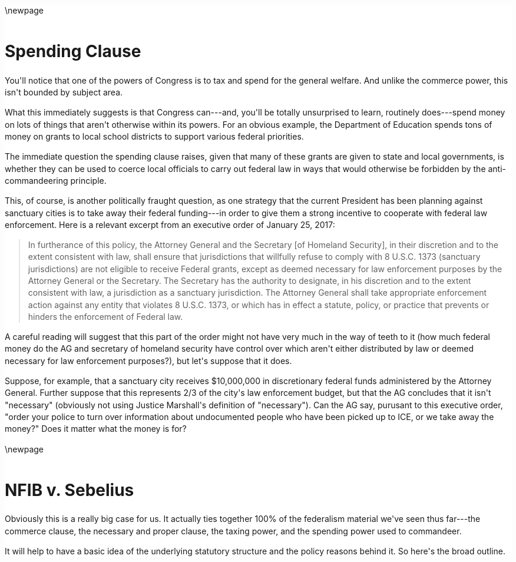 
\newpage

# Spending Clause

You'll notice that one of the powers of Congress is to tax and spend for the general welfare. And unlike the commerce power, this isn't bounded by subject area.

What this immediately suggests is that Congress can---and, you'll be totally unsurprised to learn, routinely does---spend money on lots of things that aren't otherwise within its powers. For an obvious example, the Department of Education spends tons of money on grants to local school districts to support various federal priorities. 

The immediate question the spending clause raises, given that many of these grants are given to state and local governments, is whether they can be used to coerce local officials to carry out federal law in ways that would otherwise be forbidden by the anti-commandeering principle.  

This, of course, is another politically fraught question, as one strategy that the current President has been planning against sanctuary cities is to take away their federal funding---in order to give them a strong incentive to cooperate with federal law enforcement. Here is a relevant excerpt from an executive order of January 25, 2017:

> In furtherance of this policy, the Attorney General and the Secretary [of Homeland Security], in their discretion and to the extent consistent with law, shall ensure that jurisdictions that willfully refuse to comply with 8 U.S.C. 1373 (sanctuary jurisdictions) are not eligible to receive Federal grants, except as deemed necessary for law enforcement purposes by the Attorney General or the Secretary.  The Secretary has the authority to designate, in his discretion and to the extent consistent with law, a jurisdiction as a sanctuary jurisdiction.  The Attorney General shall take appropriate enforcement action against any entity that violates 8 U.S.C. 1373, or which has in effect a statute, policy, or practice that prevents or hinders the enforcement of Federal law.

A careful reading will suggest that this part of the order might not have very much in the way of teeth to it (how much federal money do the AG and secretary of homeland security have control over which aren't either distributed by law or deemed necessary for law enforcement purposes?), but let's suppose that it does. 

Suppose, for example, that a sanctuary city receives $10,000,000 in discretionary federal funds administered by the Attorney General. Further suppose that this represents 2/3 of the city's law enforcement budget, but that the AG concludes that it isn't "necessary" (obviously not using Justice Marshall's definition of "necessary").  Can the AG say, purusant to this executive order, "order your police to turn over information about undocumented people who have been picked up to ICE, or we take away the money?" Does it matter what the money is for? 

\newpage

# NFIB v. Sebelius

Obviously this is a really big case for us.  It actually ties together 100% of the federalism material we've seen thus far---the commerce clause, the necessary and proper clause, the taxing power, and the spending power used to commandeer. 

It will help to have a basic idea of the underlying statutory structure and the policy reasons behind it.  So here's the broad outline.
